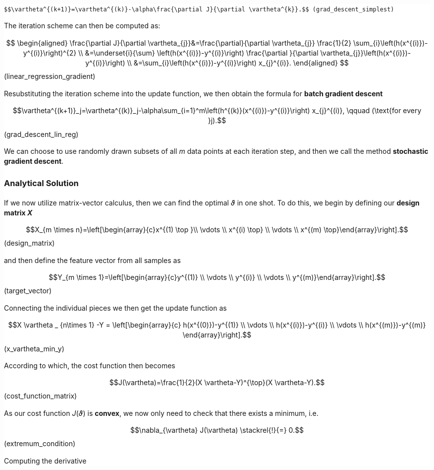     $$\vartheta^{(k+1)}=\vartheta^{(k)}-\alpha\frac{\partial J}{\partial \vartheta^{k}}.$$ (grad_descent_simplest)

The iteration scheme can then be computed as:

$$
\begin{aligned}
\frac{\partial J}{\partial \vartheta_{j}}&=\frac{\partial}{\partial \vartheta_{j}} \frac{1}{2} \sum_{i}\left(h(x^{(i)})-y^{(i)}\right)^{2} \\
&=\underset{i}{\sum} \left(h(x^{(i)})-y^{(i)}\right) \frac{\partial }{\partial \vartheta_{j}}\left(h(x^{(i)})-y^{(i)}\right)  \\
&=\sum_{i}\left(h(x^{(i)})-y^{(i)}\right) x_{j}^{(i)}.
\end{aligned}
$$ (linear_regression_gradient)

Resubstituting the iteration scheme into the update function, we then obtain the formula for **batch gradient descent**

$$\vartheta^{(k+1)}_j=\vartheta^{(k)}_j-\alpha\sum_{i=1}^m\left(h^{(k)}(x^{(i)})-y^{(i)}\right) x_{j}^{(i)}, \qquad (\text{for every }j).$$ (grad_descent_lin_reg)

We can choose to use randomly drawn subsets of all $m$ data points at each iteration step, and then we call the method **stochastic gradient descent**.

### Analytical Solution

If we now utilize matrix-vector calculus, then we can find the optimal $\vartheta$ in one shot. To do this, we begin by defining our **design matrix $X$**

$$X_{m \times n}=\left[\begin{array}{c}x^{(1) \top }\\ \vdots \\ x^{(i) \top} \\ \vdots \\ x^{(m) \top}\end{array}\right].$$ (design_matrix)

and then define the feature vector from all samples as

$$Y_{m \times 1}=\left[\begin{array}{c}y^{(1)} \\ \vdots \\ y^{(i)} \\ \vdots \\ y^{(m)}\end{array}\right].$$ (target_vector)

Connecting the individual pieces we then get the update function as

$$X \vartheta _ {n\times 1} -Y = 
\left[\begin{array}{c}
h(x^{(0)})-y^{(1)} \\
\vdots \\
h(x^{(i)})-y^{(i)} \\
\vdots \\
h(x^{(m)})-y^{(m)}
\end{array}\right].$$ (x_vartheta_min_y)

According to which, the cost function then becomes

$$J(\vartheta)=\frac{1}{2}(X \vartheta-Y)^{\top}(X \vartheta-Y).$$ (cost_function_matrix)

As our cost function $J(\vartheta)$ is **convex**, we now only need to check that there exists a minimum, i.e.

$$\nabla_{\vartheta} J(\vartheta) \stackrel{!}{=} 0.$$ (extremum_condition)

Computing the derivative
